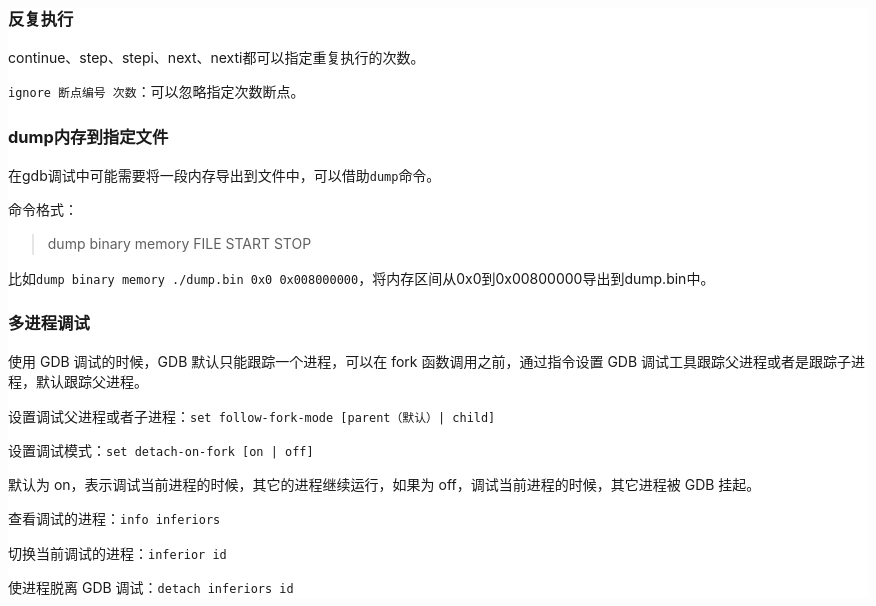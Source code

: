 ### 反复执行

continue、step、stepi、next、nexti都可以指定重复执行的次数。

`ignore 断点编号 次数`：可以忽略指定次数断点。

### dump内存到指定文件

在gdb调试中可能需要将一段内存导出到文件中，可以借助`dump`命令。

命令格式：

> dump binary memory FILE START STOP

比如`dump binary memory ./dump.bin 0x0 0x008000000`，将内存区间从0x0到0x00800000导出到dump.bin中。

### 多进程调试

使用 GDB 调试的时候，GDB 默认只能跟踪一个进程，可以在 fork 函数调用之前，通过指令设置 GDB 调试工具跟踪父进程或者是跟踪子进程，默认跟踪父进程。  

设置调试父进程或者子进程：`set follow-fork-mode [parent（默认）| child]  `

设置调试模式：`set detach-on-fork [on | off]  `

默认为 on，表示调试当前进程的时候，其它的进程继续运行，如果为 off，调试当前进程的时候，其它进程被 GDB 挂起。  

查看调试的进程：`info inferiors ` 

切换当前调试的进程：`inferior id  `

使进程脱离 GDB 调试：`detach inferiors id`


